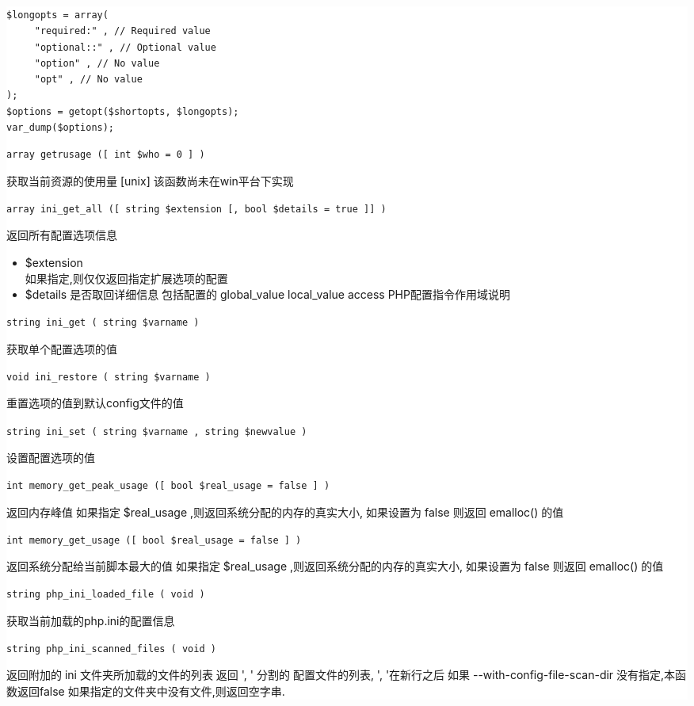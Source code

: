 ```
$longopts = array(
     "required:" , // Required value
     "optional::" , // Optional value
     "option" , // No value
     "opt" , // No value
);
$options = getopt($shortopts, $longopts);
var_dump($options);
```

`array getrusage ([ int $who = 0 ] )`

获取当前资源的使用量
[unix] 该函数尚未在win平台下实现

`array ini_get_all ([ string $extension [, bool $details = true ]] )`

返回所有配置选项信息
- $extension   
   如果指定,则仅仅返回指定扩展选项的配置
- $details
   是否取回详细信息
   包括配置的
       global_value
       local_value
       access          PHP配置指令作用域说明 
     
`string ini_get ( string $varname )`

获取单个配置选项的值

`void ini_restore ( string $varname )`

重置选项的值到默认config文件的值

`string ini_set ( string $varname , string $newvalue )`

设置配置选项的值

`int memory_get_peak_usage ([ bool $real_usage = false ] )`

返回内存峰值
如果指定 $real_usage ,则返回系统分配的内存的真实大小, 如果设置为 false 则返回 emalloc() 的值

`int memory_get_usage ([ bool $real_usage = false ] )`

返回系统分配给当前脚本最大的值
如果指定 $real_usage ,则返回系统分配的内存的真实大小, 如果设置为 false 则返回 emalloc() 的值

`string php_ini_loaded_file ( void )`

获取当前加载的php.ini的配置信息

`string php_ini_scanned_files ( void )`

返回附加的 ini 文件夹所加载的文件的列表
返回 ', ' 分割的 配置文件的列表, ', '在新行之后
如果 --with-config-file-scan-dir 没有指定,本函数返回false
如果指定的文件夹中没有文件,则返回空字串.
